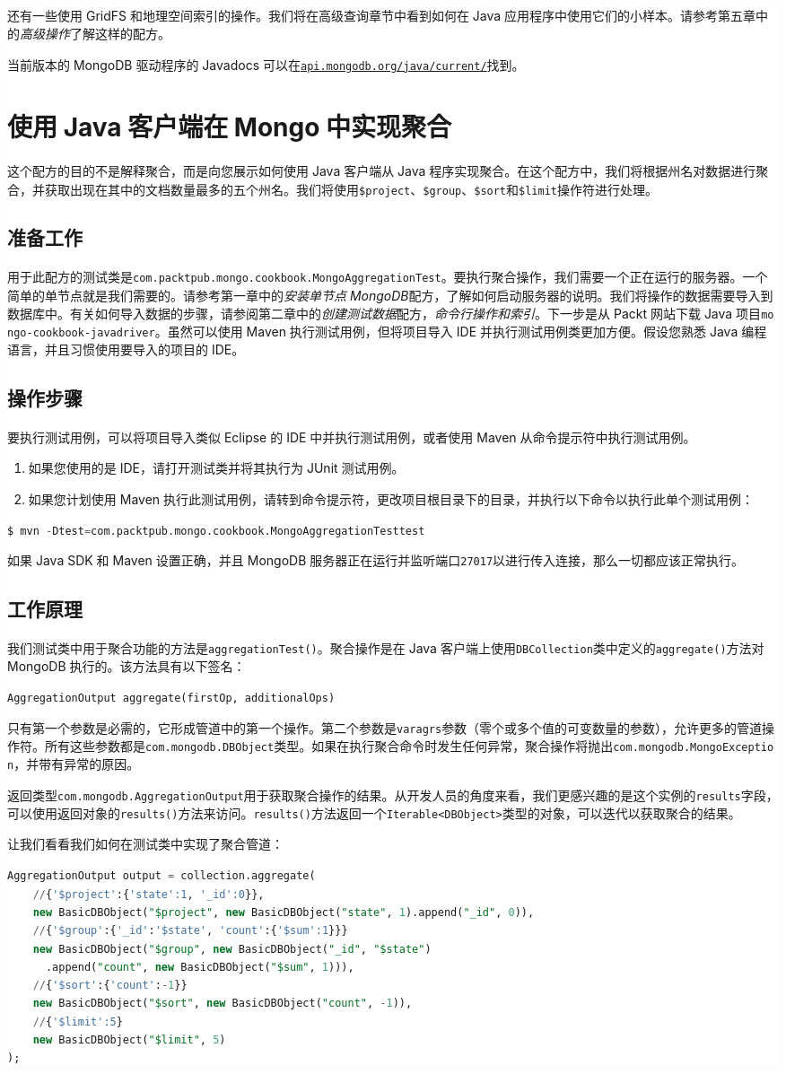 还有一些使用 GridFS 和地理空间索引的操作。我们将在高级查询章节中看到如何在 Java 应用程序中使用它们的小样本。请参考第五章中的*高级操作*了解这样的配方。

当前版本的 MongoDB 驱动程序的 Javadocs 可以在[`api.mongodb.org/java/current/`](https://api.mongodb.org/java/current/)找到。

# 使用 Java 客户端在 Mongo 中实现聚合

这个配方的目的不是解释聚合，而是向您展示如何使用 Java 客户端从 Java 程序实现聚合。在这个配方中，我们将根据州名对数据进行聚合，并获取出现在其中的文档数量最多的五个州名。我们将使用`$project`、`$group`、`$sort`和`$limit`操作符进行处理。

## 准备工作

用于此配方的测试类是`com.packtpub.mongo.cookbook.MongoAggregationTest`。要执行聚合操作，我们需要一个正在运行的服务器。一个简单的单节点就是我们需要的。请参考第一章中的*安装单节点 MongoDB*配方，了解如何启动服务器的说明。我们将操作的数据需要导入到数据库中。有关如何导入数据的步骤，请参阅第二章中的*创建测试数据*配方，*命令行操作和索引*。下一步是从 Packt 网站下载 Java 项目`mongo-cookbook-javadriver`。虽然可以使用 Maven 执行测试用例，但将项目导入 IDE 并执行测试用例类更加方便。假设您熟悉 Java 编程语言，并且习惯使用要导入的项目的 IDE。

## 操作步骤

要执行测试用例，可以将项目导入类似 Eclipse 的 IDE 中并执行测试用例，或者使用 Maven 从命令提示符中执行测试用例。

1.  如果您使用的是 IDE，请打开测试类并将其执行为 JUnit 测试用例。

1.  如果您计划使用 Maven 执行此测试用例，请转到命令提示符，更改项目根目录下的目录，并执行以下命令以执行此单个测试用例：

```sql
$ mvn -Dtest=com.packtpub.mongo.cookbook.MongoAggregationTesttest

```

如果 Java SDK 和 Maven 设置正确，并且 MongoDB 服务器正在运行并监听端口`27017`以进行传入连接，那么一切都应该正常执行。

## 工作原理

我们测试类中用于聚合功能的方法是`aggregationTest()`。聚合操作是在 Java 客户端上使用`DBCollection`类中定义的`aggregate()`方法对 MongoDB 执行的。该方法具有以下签名：

```sql
AggregationOutput aggregate(firstOp, additionalOps)
```

只有第一个参数是必需的，它形成管道中的第一个操作。第二个参数是`varagrs`参数（零个或多个值的可变数量的参数），允许更多的管道操作符。所有这些参数都是`com.mongodb.DBObject`类型。如果在执行聚合命令时发生任何异常，聚合操作将抛出`com.mongodb.MongoException`，并带有异常的原因。

返回类型`com.mongodb.AggregationOutput`用于获取聚合操作的结果。从开发人员的角度来看，我们更感兴趣的是这个实例的`results`字段，可以使用返回对象的`results()`方法来访问。`results()`方法返回一个`Iterable<DBObject>`类型的对象，可以迭代以获取聚合的结果。

让我们看看我们如何在测试类中实现了聚合管道：

```sql
AggregationOutput output = collection.aggregate(
    //{'$project':{'state':1, '_id':0}},
    new BasicDBObject("$project", new BasicDBObject("state", 1).append("_id", 0)),
    //{'$group':{'_id':'$state', 'count':{'$sum':1}}}
    new BasicDBObject("$group", new BasicDBObject("_id", "$state")
      .append("count", new BasicDBObject("$sum", 1))),
    //{'$sort':{'count':-1}}
    new BasicDBObject("$sort", new BasicDBObject("count", -1)),
    //{'$limit':5}
    new BasicDBObject("$limit", 5)
);
```
